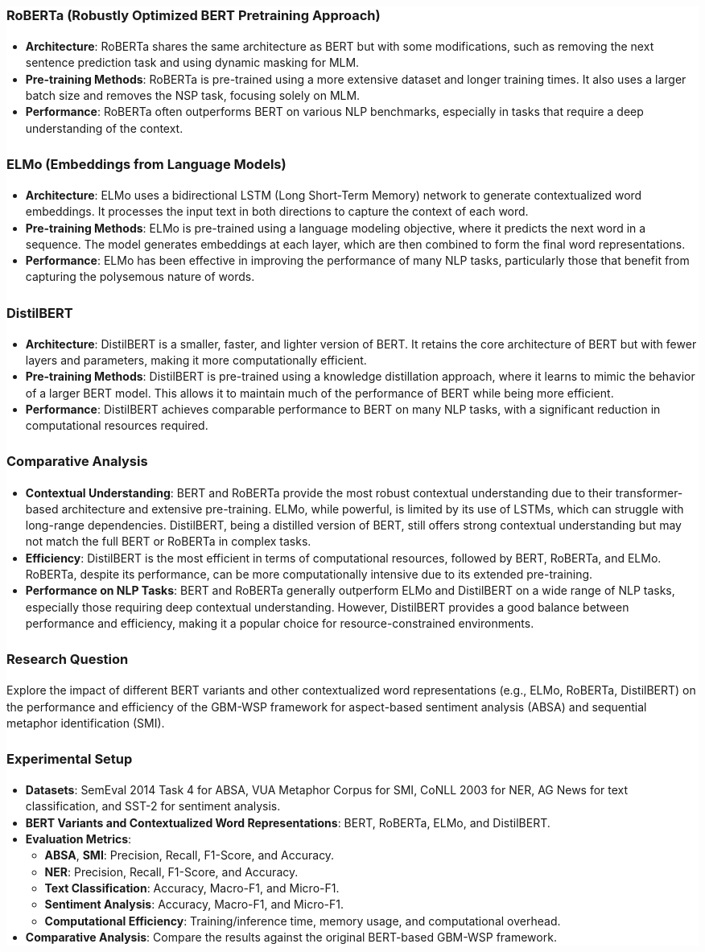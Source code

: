 ### RoBERTa (Robustly Optimized BERT Pretraining Approach)
- **Architecture**: RoBERTa shares the same architecture as BERT but with some modifications, such as removing the next sentence prediction task and using dynamic masking for MLM.
- **Pre-training Methods**: RoBERTa is pre-trained using a more extensive dataset and longer training times. It also uses a larger batch size and removes the NSP task, focusing solely on MLM.
- **Performance**: RoBERTa often outperforms BERT on various NLP benchmarks, especially in tasks that require a deep understanding of the context.

### ELMo (Embeddings from Language Models)
- **Architecture**: ELMo uses a bidirectional LSTM (Long Short-Term Memory) network to generate contextualized word embeddings. It processes the input text in both directions to capture the context of each word.
- **Pre-training Methods**: ELMo is pre-trained using a language modeling objective, where it predicts the next word in a sequence. The model generates embeddings at each layer, which are then combined to form the final word representations.
- **Performance**: ELMo has been effective in improving the performance of many NLP tasks, particularly those that benefit from capturing the polysemous nature of words.

### DistilBERT
- **Architecture**: DistilBERT is a smaller, faster, and lighter version of BERT. It retains the core architecture of BERT but with fewer layers and parameters, making it more computationally efficient.
- **Pre-training Methods**: DistilBERT is pre-trained using a knowledge distillation approach, where it learns to mimic the behavior of a larger BERT model. This allows it to maintain much of the performance of BERT while being more efficient.
- **Performance**: DistilBERT achieves comparable performance to BERT on many NLP tasks, with a significant reduction in computational resources required.

### Comparative Analysis
- **Contextual Understanding**: BERT and RoBERTa provide the most robust contextual understanding due to their transformer-based architecture and extensive pre-training. ELMo, while powerful, is limited by its use of LSTMs, which can struggle with long-range dependencies. DistilBERT, being a distilled version of BERT, still offers strong contextual understanding but may not match the full BERT or RoBERTa in complex tasks.
- **Efficiency**: DistilBERT is the most efficient in terms of computational resources, followed by BERT, RoBERTa, and ELMo. RoBERTa, despite its performance, can be more computationally intensive due to its extended pre-training.
- **Performance on NLP Tasks**: BERT and RoBERTa generally outperform ELMo and DistilBERT on a wide range of NLP tasks, especially those requiring deep contextual understanding. However, DistilBERT provides a good balance between performance and efficiency, making it a popular choice for resource-constrained environments.

### Research Question
Explore the impact of different BERT variants and other contextualized word representations (e.g., ELMo, RoBERTa, DistilBERT) on the performance and efficiency of the GBM-WSP framework for aspect-based sentiment analysis (ABSA) and sequential metaphor identification (SMI).

### Experimental Setup
- **Datasets**: SemEval 2014 Task 4 for ABSA, VUA Metaphor Corpus for SMI, CoNLL 2003 for NER, AG News for text classification, and SST-2 for sentiment analysis.
- **BERT Variants and Contextualized Word Representations**: BERT, RoBERTa, ELMo, and DistilBERT.
- **Evaluation Metrics**:
  - **ABSA**, **SMI**: Precision, Recall, F1-Score, and Accuracy.
  - **NER**: Precision, Recall, F1-Score, and Accuracy.
  - **Text Classification**: Accuracy, Macro-F1, and Micro-F1.
  - **Sentiment Analysis**: Accuracy, Macro-F1, and Micro-F1.
  - **Computational Efficiency**: Training/inference time, memory usage, and computational overhead.
- **Comparative Analysis**: Compare the results against the original BERT-based GBM-WSP framework.
